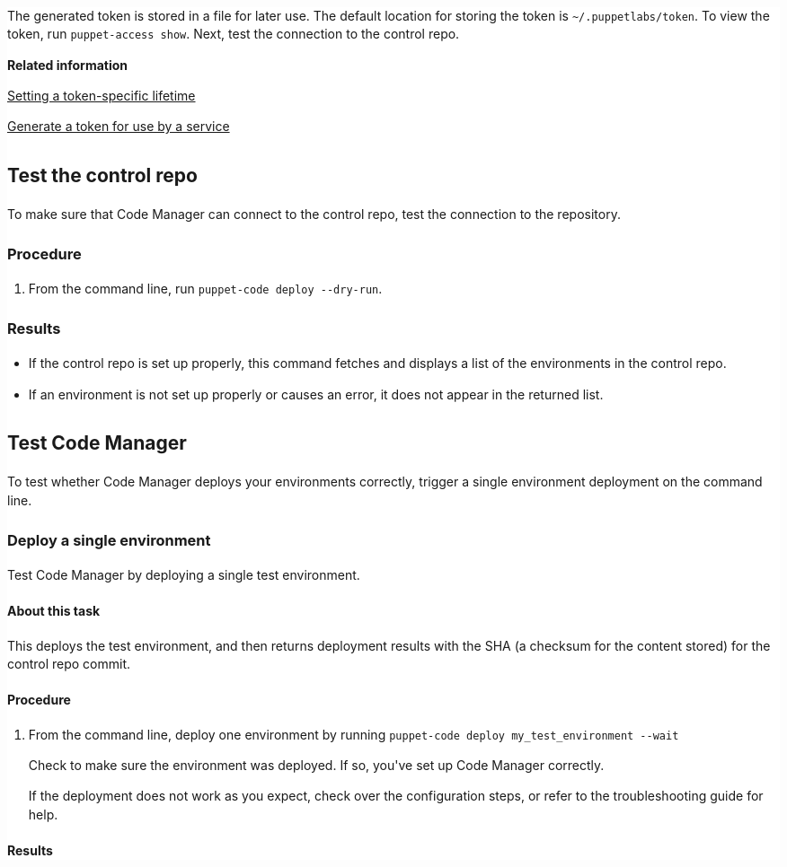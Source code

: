 The generated token is stored in a file for later use. The default location for storing the token is `~/.puppetlabs/token`. To view the token, run `puppet-access show`. Next, test the connection to the control repo.

**Related information**  


[Setting a token-specific lifetime](rbac_token_auth_intro.md#)

[Generate a token for use by a service](rbac_token_auth_intro.md#)

## Test the control repo

To make sure that Code Manager can connect to the control repo, test the connection to the repository.

### Procedure

1.  From the command line, run `puppet-code deploy --dry-run`.


### Results

-   If the control repo is set up properly, this command fetches and displays a list of the environments in the control repo.

-   If an environment is not set up properly or causes an error, it does not appear in the returned list.


## Test Code Manager

To test whether Code Manager deploys your environments correctly, trigger a single environment deployment on the command line.

### Deploy a single environment

Test Code Manager by deploying a single test environment.

#### About this task

This deploys the test environment, and then returns deployment results with the SHA \(a checksum for the content stored\) for the control repo commit.

#### Procedure

1.  From the command line, deploy one environment by running `puppet-code deploy my_test_environment --wait`

    Check to make sure the environment was deployed. If so, you've set up Code Manager correctly.

    If the deployment does not work as you expect, check over the configuration steps, or refer to the troubleshooting guide for help.


#### Results
